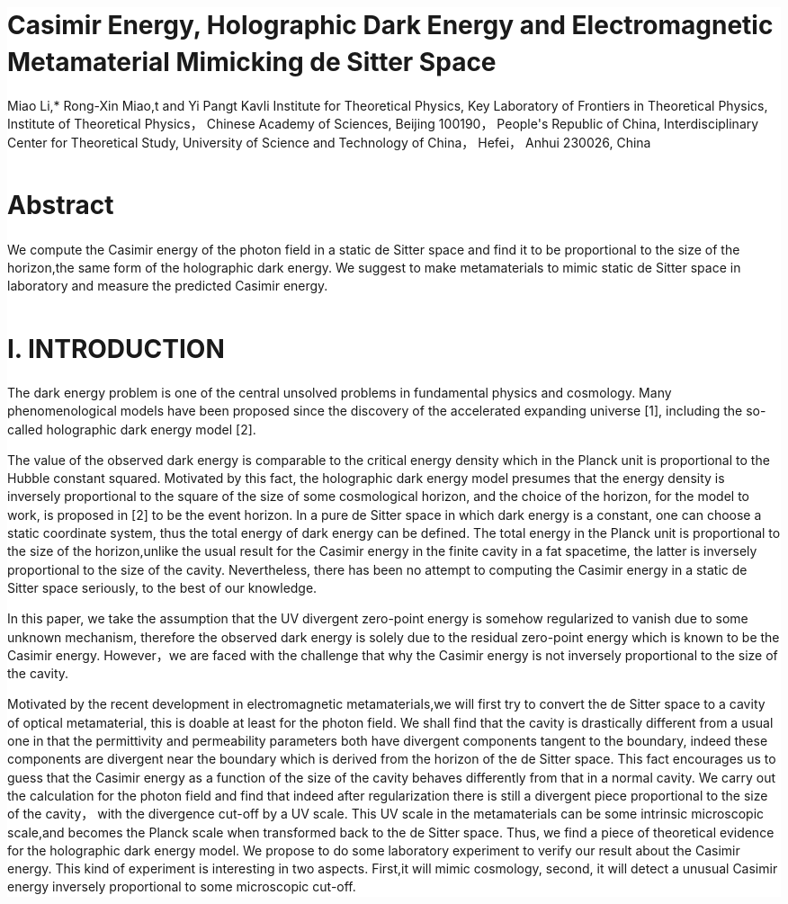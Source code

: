 # Casimir Energy, Holographic Dark Energy and Electromagnetic Metamaterial Mimicking de Sitter Space

Miao Li,\* Rong-Xin Miao,t and Yi Pangt Kavli Institute for Theoretical Physics, Key Laboratory of Frontiers in Theoretical Physics, Institute of Theoretical Physics， Chinese Academy of Sciences, Beijing 100190， People's Republic of China, Interdisciplinary Center for Theoretical Study, University of Science and Technology of China， Hefei， Anhui 230026, China

# Abstract

We compute the Casimir energy of the photon field in a static de Sitter space and find it to be proportional to the size of the horizon,the same form of the holographic dark energy. We suggest to make metamaterials to mimic static de Sitter space in laboratory and measure the predicted Casimir energy.

# I. INTRODUCTION

The dark energy problem is one of the central unsolved problems in fundamental physics and cosmology. Many phenomenological models have been proposed since the discovery of the accelerated expanding universe [1], including the so-called holographic dark energy model [2].

The value of the observed dark energy is comparable to the critical energy density which in the Planck unit is proportional to the Hubble constant squared. Motivated by this fact, the holographic dark energy model presumes that the energy density is inversely proportional to the square of the size of some cosmological horizon, and the choice of the horizon, for the model to work, is proposed in [2] to be the event horizon. In a pure de Sitter space in which dark energy is a constant, one can choose a static coordinate system, thus the total energy of dark energy can be defined. The total energy in the Planck unit is proportional to the size of the horizon,unlike the usual result for the Casimir energy in the finite cavity in a fat spacetime, the latter is inversely proportional to the size of the cavity. Nevertheless, there has been no attempt to computing the Casimir energy in a static de Sitter space seriously, to the best of our knowledge.

In this paper, we take the assumption that the UV divergent zero-point energy is somehow regularized to vanish due to some unknown mechanism, therefore the observed dark energy is solely due to the residual zero-point energy which is known to be the Casimir energy. However，we are faced with the challenge that why the Casimir energy is not inversely proportional to the size of the cavity.

Motivated by the recent development in electromagnetic metamaterials,we will first try to convert the de Sitter space to a cavity of optical metamaterial, this is doable at least for the photon field. We shall find that the cavity is drastically different from a usual one in that the permittivity and permeability parameters both have divergent components tangent to the boundary, indeed these components are divergent near the boundary which is derived from the horizon of the de Sitter space. This fact encourages us to guess that the Casimir energy as a function of the size of the cavity behaves differently from that in a normal cavity. We carry out the calculation for the photon field and find that indeed after regularization there is still a divergent piece proportional to the size of the cavity， with the divergence cut-off by a UV scale. This UV scale in the metamaterials can be some intrinsic microscopic scale,and becomes the Planck scale when transformed back to the de Sitter space. Thus, we find a piece of theoretical evidence for the holographic dark energy model. We propose to do some laboratory experiment to verify our result about the Casimir energy. This kind of experiment is interesting in two aspects. First,it will mimic cosmology, second, it will detect a unusual Casimir energy inversely proportional to some microscopic cut-off.
